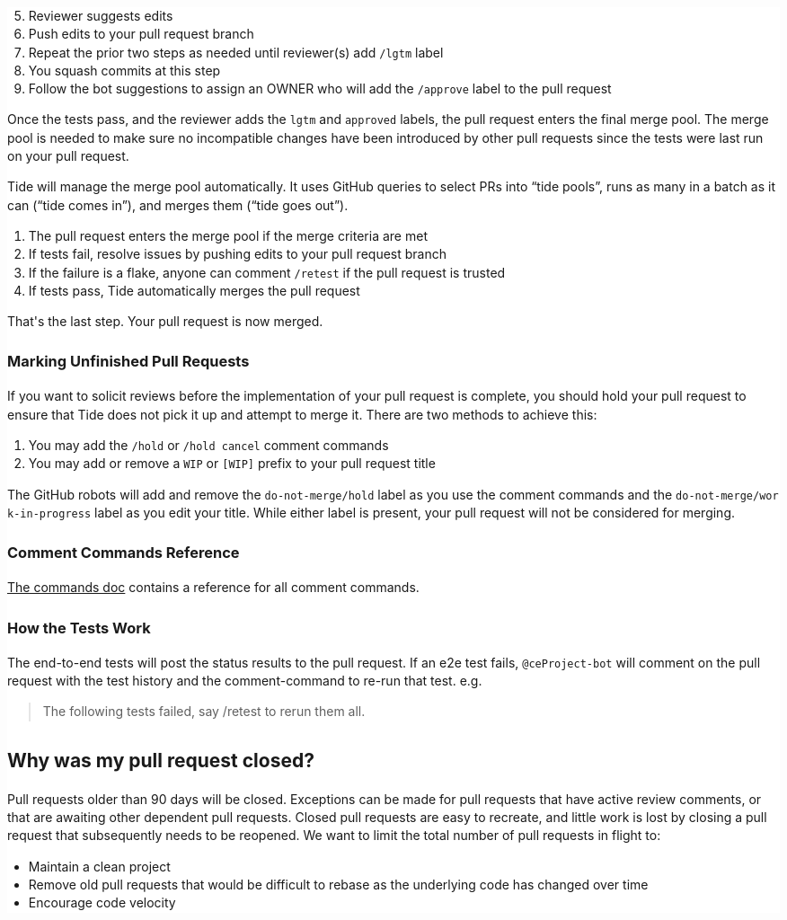 5. Reviewer suggests edits
6. Push edits to your pull request branch
7. Repeat the prior two steps as needed until reviewer(s) add `/lgtm` label
8. You squash commits at this step
9. Follow the bot suggestions to assign an OWNER who will add the `/approve` label to the pull request

Once the tests pass, and the reviewer adds the `lgtm` and `approved` labels, the pull request enters the final merge pool. The merge pool is needed to make sure no incompatible changes have been introduced by other pull requests since the tests were last run on your pull request.

Tide will manage the merge pool automatically. It uses GitHub queries to select PRs into “tide pools”, runs as many in a batch as it can (“tide comes in”), and merges them (“tide goes out”).

1. The pull request enters the merge pool if the merge criteria are met
1. If tests fail, resolve issues by pushing edits to your pull request branch
1. If the failure is a flake, anyone can comment `/retest` if the pull request is trusted
1. If tests pass, Tide automatically merges the pull request

That's the last step. Your pull request is now merged.

### Marking Unfinished Pull Requests

If you want to solicit reviews before the implementation of your pull request is complete, you should hold your pull request to ensure that Tide does not pick it up and attempt to merge it. There are two methods to achieve this:

1. You may add the `/hold` or `/hold cancel` comment commands
2. You may add or remove a `WIP` or `[WIP]` prefix to your pull request title

The GitHub robots will add and remove the `do-not-merge/hold` label as you use the comment commands and the `do-not-merge/work-in-progress` label as you edit your title. While either label is present, your pull request will not be considered for merging.

### Comment Commands Reference

[The commands doc][ChatOps] contains a reference for all comment commands.


### How the Tests Work

The end-to-end tests will post the status results to the pull request. If an e2e test fails,
`@ceProject-bot` will comment on the pull request with the test history and the
comment-command to re-run that test. e.g.

> The following tests failed, say /retest to rerun them all.

## Why was my pull request closed?

Pull requests older than 90 days will be closed. Exceptions can be made for pull requests that have active review comments, or that are awaiting other dependent pull requests. Closed pull requests are easy to recreate, and little work is lost by closing a pull request that subsequently needs to be reopened. We want to limit the total number of pull requests in flight to:
* Maintain a clean project
* Remove old pull requests that would be difficult to rebase as the underlying code has changed over time
* Encourage code velocity


[Contribute]: ../../CONTRIBUTING.md
[Owners]: OWNERS_SPEC.md#code-review-using-owners-files
[How2PR]: https://help.github.com/articles/about-pull-requests/
[Tide]: https://git.k8s.io/test-infra/prow/cmd/tide
[Slack]: https://continuousengproject.slack.com
[GitHubTeam]: https://github.com/orgs/ContinuousEngineeringProject/teams
[GoDoc]: https://blog.golang.org/godoc-documenting-go-code
[MergePool]: https://prow.k8s.io/tide
[ChatOps]: https://jenkins-x.io/v3/develop/reference/chatops/
[PRDashboard]: https://prow.k8s.io/pr